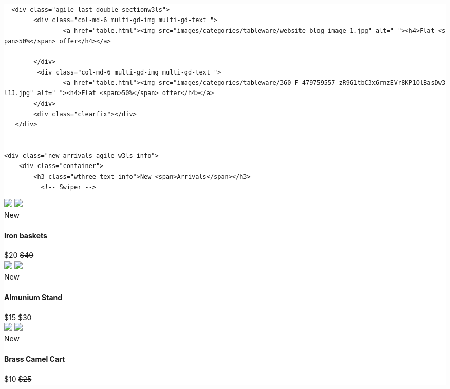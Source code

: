       <div class="agile_last_double_sectionw3ls">
            <div class="col-md-6 multi-gd-img multi-gd-text ">
					<a href="table.html"><img src="images/categories/tableware/website_blog_image_1.jpg" alt=" "><h4>Flat <span>50%</span> offer</h4></a>
					
			</div>
			 <div class="col-md-6 multi-gd-img multi-gd-text ">
					<a href="table.html"><img src="images/categories/tableware/360_F_479759557_zR9G1tbC3x6rnzEVr8KP1OlBasDw3l1J.jpg" alt=" "><h4>Flat <span>50%</span> offer</h4></a>
			</div>
			<div class="clearfix"></div>
	   </div>							

 
	<div class="new_arrivals_agile_w3ls_info"> 
		<div class="container">
		    <h3 class="wthree_text_info">New <span>Arrivals</span></h3>		
			  <!-- Swiper -->
  <div class="swiper mySwiper">
    <div class="swiper-wrapper">
      <div class="swiper-slide">
		<div class="product-men">
			<div class="product-box ">
			  <div class="men-thumb-item">
				  <img src="images/categories/iron/iron-baskets_p_1396151_220730.jpg" class="pro-image-front product-img">
				  <img src="images/categories/iron/iron-baskets_p_1396151_220730.jpg" class="pro-image-back product-img">	
			  </div>
				  <span class="product-new-top">New</span>
				  <h4 class="product-title">Iron baskets</h4>
				  <span class="price">$20</span>
				  <del>$40</del>
				  <i class='bx bxs-cart add-cart'></i>
		  </div>
	  </div>
	  </div>
      <div class="swiper-slide">
		<div class="product-men">
			<div class="product-box ">
			  <div class="men-thumb-item">
				  <img src="images/categories/aluminium/aluminium-handicrafts-1527936464-3936458.jpeg" class="pro-image-front product-img">
				  <img src="images/categories/aluminium/aluminium-handicrafts-1527936464-3936458.jpeg" class="pro-image-back product-img">	
			  </div>
				  <span class="product-new-top">New</span>
				  <h4 class="product-title">Almunium Stand</h4>
				  <span class="price">$15</span>
				  <del>$30</del>
				  <i class='bx bxs-cart add-cart'></i>
		  </div>
	  </div>
	  </div>
      <div class="swiper-slide">
		<div class="product-men">
			<div class="product-box ">
			  <div class="men-thumb-item">
				  <img src="images/categories/brass/61Q80Oo5y4L._SX679_.jpg" class="pro-image-front product-img">
				  <img src="images/categories/brass/61Q80Oo5y4L._SX679_.jpg" class="pro-image-back product-img">	
			  </div>
				  <span class="product-new-top">New</span>
				  <h4 class="product-title">Brass Camel Cart</h4>
				  <span class="price">$10</span>
				  <del>$25</del>
				  <i class='bx bxs-cart add-cart'></i>